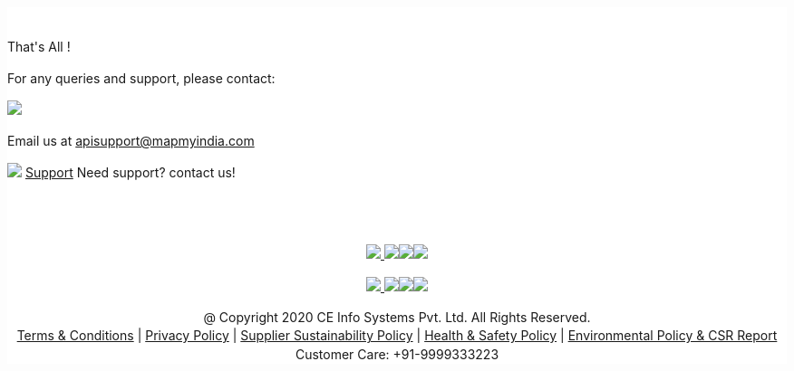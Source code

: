 <br>

That's All !


For any queries and support, please contact: 

[<img src="https://www.mapmyindia.com/images/logo.png" height="40"/> </p>](https://www.mapmyindia.com/api)
Email us at [apisupport@mapmyindia.com](mailto:apisupport@mapmyindia.com)


![](https://www.mapmyindia.com/api/img/icons/support.png)
[Support](https://www.mapmyindia.com/api/index.php#f_cont)
Need support? contact us!

<br></br>

[<p align="center"> <img src="https://www.mapmyindia.com/api/img/icons/stack-overflow.png"/> ](https://stackoverflow.com/questions/tagged/mapmyindia-api)[![](https://www.mapmyindia.com/api/img/icons/blog.png)](http://www.mapmyindia.com/blog/)[![](https://www.mapmyindia.com/api/img/icons/gethub.png)](https://github.com/MapmyIndia)[<img src="https://mmi-api-team.s3.ap-south-1.amazonaws.com/API-Team/npm-logo.one-third%5B1%5D.png" height="40"/> </p>](https://www.npmjs.com/org/mapmyindia) 



[<p align="center"> <img src="https://www.mapmyindia.com/june-newsletter/icon4.png"/> ](https://www.facebook.com/MapmyIndia)[![](https://www.mapmyindia.com/june-newsletter/icon2.png)](https://twitter.com/MapmyIndia)[![](https://www.mapmyindia.com/newsletter/2017/aug/llinkedin.png)](https://www.linkedin.com/company/mapmyindia)[![](https://www.mapmyindia.com/june-newsletter/icon3.png)](https://www.youtube.com/user/MapmyIndia/)




<div align="center">@ Copyright 2020 CE Info Systems Pvt. Ltd. All Rights Reserved.</div>

<div align="center"> <a href="https://www.mapmyindia.com/api/terms-&-conditions">Terms & Conditions</a> | <a href="https://www.mapmyindia.com/about/privacy-policy">Privacy Policy</a> | <a href="https://www.mapmyindia.com/pdf/mapmyIndia-sustainability-policy-healt-labour-rules-supplir-sustainability.pdf">Supplier Sustainability Policy</a> | <a href="https://www.mapmyindia.com/pdf/Health-Safety-Management.pdf">Health & Safety Policy</a> | <a href="https://www.mapmyindia.com/pdf/Environment-Sustainability-Policy-CSR-Report.pdf">Environmental Policy & CSR Report</a>

<div align="center">Customer Care: +91-9999333223</div>